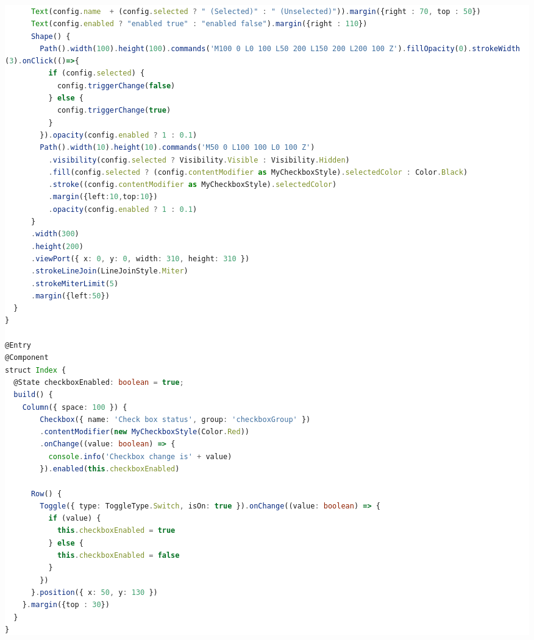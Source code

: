 ```ts
      Text(config.name  + (config.selected ? " (Selected)" : " (Unselected)")).margin({right : 70, top : 50})
      Text(config.enabled ? "enabled true" : "enabled false").margin({right : 110})
      Shape() {
        Path().width(100).height(100).commands('M100 0 L0 100 L50 200 L150 200 L200 100 Z').fillOpacity(0).strokeWidth(3).onClick(()=>{
          if (config.selected) {
            config.triggerChange(false)
          } else {
            config.triggerChange(true)
          }
        }).opacity(config.enabled ? 1 : 0.1)
        Path().width(10).height(10).commands('M50 0 L100 100 L0 100 Z')
          .visibility(config.selected ? Visibility.Visible : Visibility.Hidden)
          .fill(config.selected ? (config.contentModifier as MyCheckboxStyle).selectedColor : Color.Black)
          .stroke((config.contentModifier as MyCheckboxStyle).selectedColor)
          .margin({left:10,top:10})
          .opacity(config.enabled ? 1 : 0.1)
      }
      .width(300)
      .height(200)
      .viewPort({ x: 0, y: 0, width: 310, height: 310 })
      .strokeLineJoin(LineJoinStyle.Miter)
      .strokeMiterLimit(5)
      .margin({left:50})
  }
}

@Entry
@Component
struct Index {
  @State checkboxEnabled: boolean = true;
  build() {
    Column({ space: 100 }) {
        Checkbox({ name: 'Check box status', group: 'checkboxGroup' })
        .contentModifier(new MyCheckboxStyle(Color.Red))
        .onChange((value: boolean) => {
          console.info('Checkbox change is' + value)
        }).enabled(this.checkboxEnabled)

      Row() {
        Toggle({ type: ToggleType.Switch, isOn: true }).onChange((value: boolean) => {
          if (value) {
            this.checkboxEnabled = true
          } else {
            this.checkboxEnabled = false
          }
        })
      }.position({ x: 50, y: 130 })
    }.margin({top : 30})
  }
}
```
